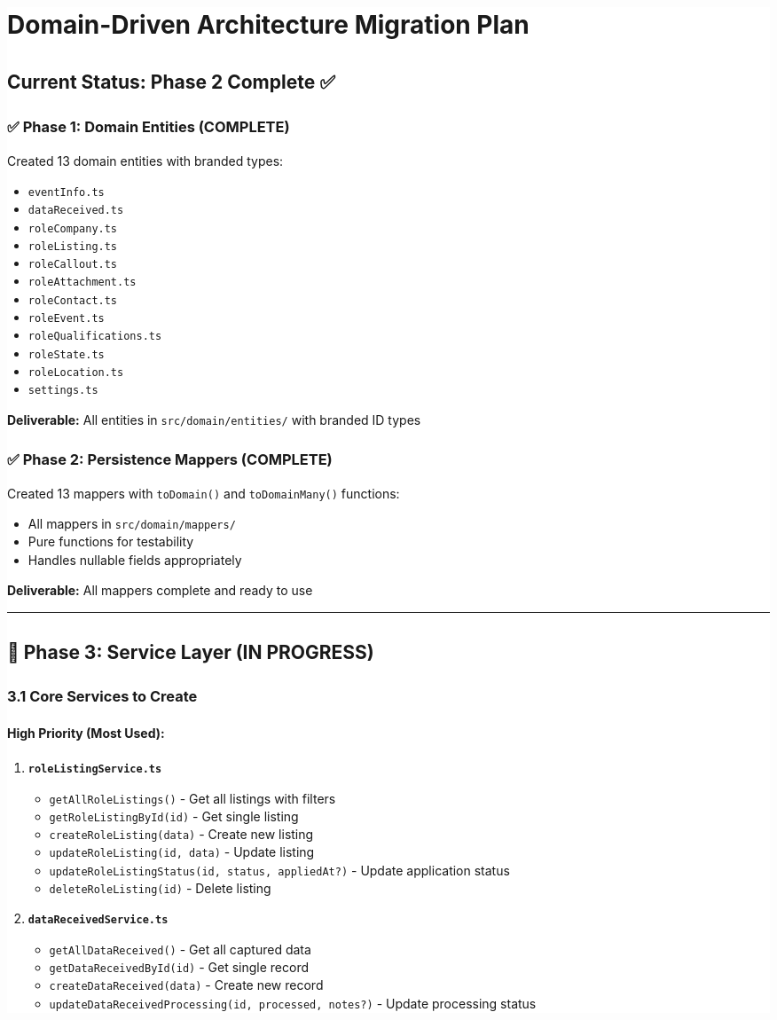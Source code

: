 # Domain-Driven Architecture Migration Plan

## Current Status: Phase 2 Complete ✅

### ✅ Phase 1: Domain Entities (COMPLETE)
Created 13 domain entities with branded types:
- `eventInfo.ts`
- `dataReceived.ts`
- `roleCompany.ts`
- `roleListing.ts`
- `roleCallout.ts`
- `roleAttachment.ts`
- `roleContact.ts`
- `roleEvent.ts`
- `roleQualifications.ts`
- `roleState.ts`
- `roleLocation.ts`
- `settings.ts`

**Deliverable:** All entities in `src/domain/entities/` with branded ID types

### ✅ Phase 2: Persistence Mappers (COMPLETE)
Created 13 mappers with `toDomain()` and `toDomainMany()` functions:
- All mappers in `src/domain/mappers/`
- Pure functions for testability
- Handles nullable fields appropriately

**Deliverable:** All mappers complete and ready to use

---

## 🚧 Phase 3: Service Layer (IN PROGRESS)

### 3.1 Core Services to Create

#### High Priority (Most Used):
1. **`roleListingService.ts`**
   - `getAllRoleListings()` - Get all listings with filters
   - `getRoleListingById(id)` - Get single listing
   - `createRoleListing(data)` - Create new listing
   - `updateRoleListing(id, data)` - Update listing
   - `updateRoleListingStatus(id, status, appliedAt?)` - Update application status
   - `deleteRoleListing(id)` - Delete listing

2. **`dataReceivedService.ts`**
   - `getAllDataReceived()` - Get all captured data
   - `getDataReceivedById(id)` - Get single record
   - `createDataReceived(data)` - Create new record
   - `updateDataReceivedProcessing(id, processed, notes?)` - Update processing status
